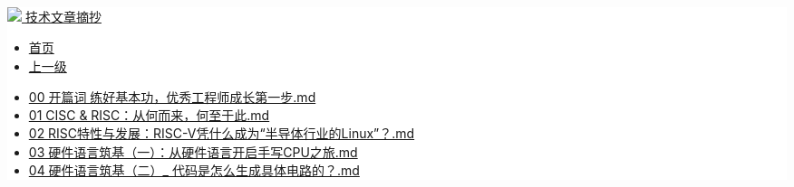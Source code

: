 <!DOCTYPE html>

<html xmlns="http://www.w3.org/1999/xhtml">
<head>
<head>
<meta content="text/html; charset=utf-8" http-equiv="Content-Type"/>
<meta content="width=device-width, initial-scale=1, maximum-scale=1.0, user-scalable=no" name="viewport"/>
<meta content="zh-cn" http-equiv="content-language"/>
<meta content="15 C与汇编：揭秘C语言编译器的“搬砖”日常" name="description"/>
<link href="/static/favicon.png" rel="icon"/>
<title>15 C与汇编：揭秘C语言编译器的“搬砖”日常 </title>
<link href="/static/index.css" rel="stylesheet"/>
<link href="/static/highlight.min.css" rel="stylesheet"/>
<script src="/static/highlight.min.js"></script>
<meta content="Hexo 4.2.0" name="generator"/>

</head>
<body>
<div class="book-container">
<div class="book-sidebar">
<div class="book-brand">
<a href="/">
<img src="/static/favicon.png"/>
<span>技术文章摘抄</span>
</a>
</div>
<div class="book-menu uncollapsible">
<ul class="uncollapsible">
<li><a class="current-tab" href="/">首页</a></li>
<li><a href="../">上一级</a></li>
</ul>
<ul class="uncollapsible">
<li>
<a class="menu-item" href="/%e4%b8%93%e6%a0%8f/%e8%ae%a1%e7%ae%97%e6%9c%ba%e5%9f%ba%e7%a1%80%e5%ae%9e%e6%88%98%e8%af%be/00%20%e5%bc%80%e7%af%87%e8%af%8d%20%e7%bb%83%e5%a5%bd%e5%9f%ba%e6%9c%ac%e5%8a%9f%ef%bc%8c%e4%bc%98%e7%a7%80%e5%b7%a5%e7%a8%8b%e5%b8%88%e6%88%90%e9%95%bf%e7%ac%ac%e4%b8%80%e6%ad%a5.md" id="00 开篇词 练好基本功，优秀工程师成长第一步.md">00 开篇词 练好基本功，优秀工程师成长第一步.md</a>
</li>
<li>
<a class="menu-item" href="/%e4%b8%93%e6%a0%8f/%e8%ae%a1%e7%ae%97%e6%9c%ba%e5%9f%ba%e7%a1%80%e5%ae%9e%e6%88%98%e8%af%be/01%20CISC%20&amp;%20RISC%ef%bc%9a%e4%bb%8e%e4%bd%95%e8%80%8c%e6%9d%a5%ef%bc%8c%e4%bd%95%e8%87%b3%e4%ba%8e%e6%ad%a4.md" id="01 CISC &amp; RISC：从何而来，何至于此.md">01 CISC &amp; RISC：从何而来，何至于此.md</a>
</li>
<li>
<a class="menu-item" href="/%e4%b8%93%e6%a0%8f/%e8%ae%a1%e7%ae%97%e6%9c%ba%e5%9f%ba%e7%a1%80%e5%ae%9e%e6%88%98%e8%af%be/02%20RISC%e7%89%b9%e6%80%a7%e4%b8%8e%e5%8f%91%e5%b1%95%ef%bc%9aRISC-V%e5%87%ad%e4%bb%80%e4%b9%88%e6%88%90%e4%b8%ba%e2%80%9c%e5%8d%8a%e5%af%bc%e4%bd%93%e8%a1%8c%e4%b8%9a%e7%9a%84Linux%e2%80%9d%ef%bc%9f.md" id="02 RISC特性与发展：RISC-V凭什么成为“半导体行业的Linux”？.md">02 RISC特性与发展：RISC-V凭什么成为“半导体行业的Linux”？.md</a>
</li>
<li>
<a class="menu-item" href="/%e4%b8%93%e6%a0%8f/%e8%ae%a1%e7%ae%97%e6%9c%ba%e5%9f%ba%e7%a1%80%e5%ae%9e%e6%88%98%e8%af%be/03%20%e7%a1%ac%e4%bb%b6%e8%af%ad%e8%a8%80%e7%ad%91%e5%9f%ba%ef%bc%88%e4%b8%80%ef%bc%89%ef%bc%9a%e4%bb%8e%e7%a1%ac%e4%bb%b6%e8%af%ad%e8%a8%80%e5%bc%80%e5%90%af%e6%89%8b%e5%86%99CPU%e4%b9%8b%e6%97%85.md" id="03 硬件语言筑基（一）：从硬件语言开启手写CPU之旅.md">03 硬件语言筑基（一）：从硬件语言开启手写CPU之旅.md</a>
</li>
<li>
<a class="menu-item" href="/%e4%b8%93%e6%a0%8f/%e8%ae%a1%e7%ae%97%e6%9c%ba%e5%9f%ba%e7%a1%80%e5%ae%9e%e6%88%98%e8%af%be/04%20%e7%a1%ac%e4%bb%b6%e8%af%ad%e8%a8%80%e7%ad%91%e5%9f%ba%ef%bc%88%e4%ba%8c%ef%bc%89_%20%e4%bb%a3%e7%a0%81%e6%98%af%e6%80%8e%e4%b9%88%e7%94%9f%e6%88%90%e5%85%b7%e4%bd%93%e7%94%b5%e8%b7%af%e7%9a%84%ef%bc%9f.md" id="04 硬件语言筑基（二）_ 代码是怎么生成具体电路的？.md">04 硬件语言筑基（二）_ 代码是怎么生成具体电路的？.md</a>